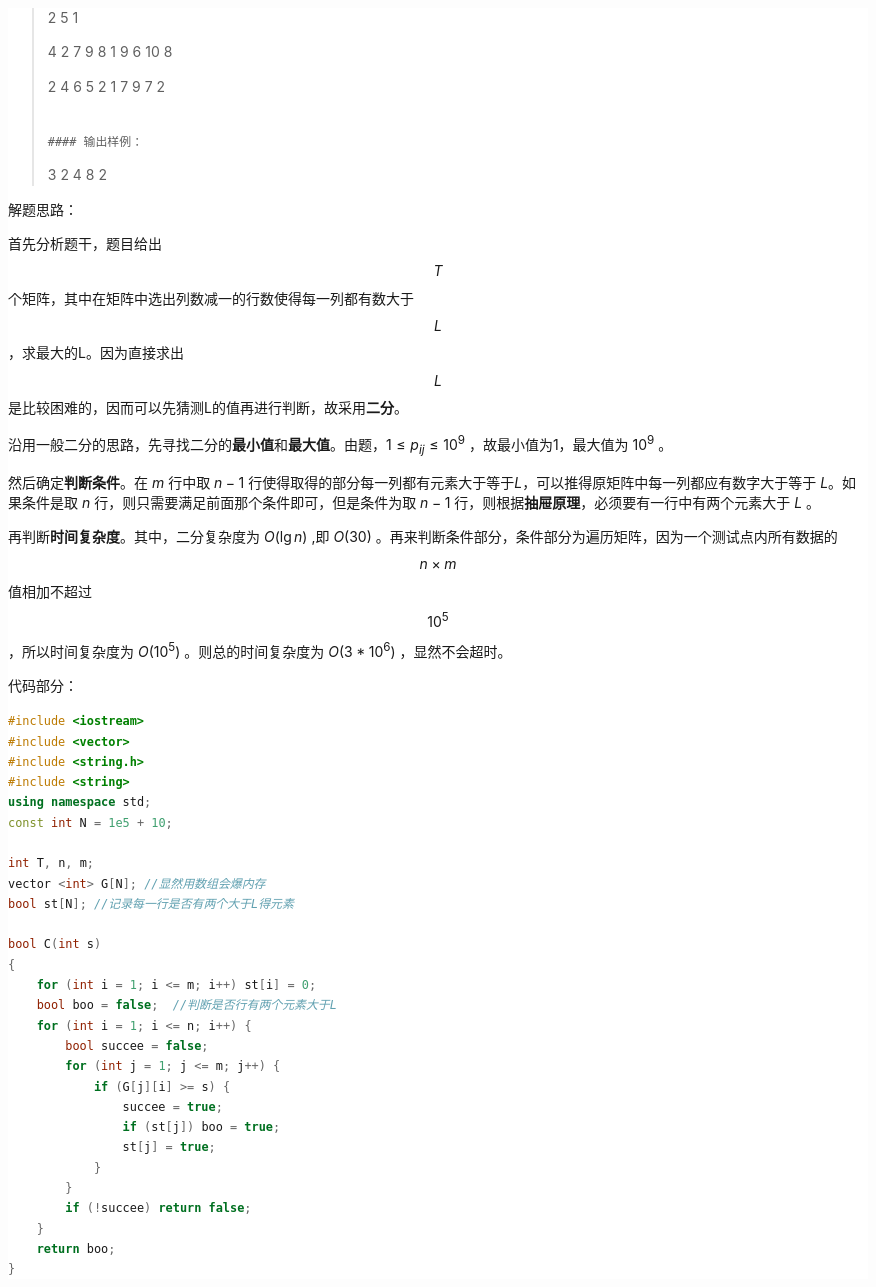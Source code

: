 >2 5 1
>
>4 2
>7 9
>8 1
>9 6
>10 8
>
>2 4
>6 5 2 1
>7 9 7 2
>```
>
>#### 输出样例：
>
>```
>3
>2
>4
>8
>2
>```

解题思路：

首先分析题干，题目给出$$T$$个矩阵，其中在矩阵中选出列数减一的行数使得每一列都有数大于$$L$$，求最大的L。因为直接求出$$L$$是比较困难的，因而可以先猜测L的值再进行判断，故采用**二分**。

沿用一般二分的思路，先寻找二分的**最小值**和**最大值**。由题，$1≤p_{ij}≤10^9$ ，故最小值为1，最大值为 $10^9$ 。

然后确定**判断条件**。在 $m$ 行中取 $n-1$ 行使得取得的部分每一列都有元素大于等于$L$，可以推得原矩阵中每一列都应有数字大于等于 $L$。如果条件是取 $n$ 行，则只需要满足前面那个条件即可，但是条件为取 $n-1$ 行，则根据**抽屉原理**，必须要有一行中有两个元素大于 $L$ 。

再判断**时间复杂度**。其中，二分复杂度为 $O(\lg n)$ ,即 $O(30)$ 。再来判断条件部分，条件部分为遍历矩阵，因为一个测试点内所有数据的 $$n×m$$ 值相加不超过 $$10^5$$，所以时间复杂度为 $O(10^5)$ 。则总的时间复杂度为 $O(3*10^6)$ ，显然不会超时。

代码部分：

~~~c++
#include <iostream>
#include <vector>
#include <string.h>
#include <string>
using namespace std;
const int N = 1e5 + 10;

int T, n, m;
vector <int> G[N]; //显然用数组会爆内存
bool st[N]; //记录每一行是否有两个大于L得元素

bool C(int s)
{
    for (int i = 1; i <= m; i++) st[i] = 0;
	bool boo = false;  //判断是否行有两个元素大于L
	for (int i = 1; i <= n; i++) {
		bool succee = false;
		for (int j = 1; j <= m; j++) {
			if (G[j][i] >= s) {
				succee = true;
				if (st[j]) boo = true;
				st[j] = true;
			}
		}
		if (!succee) return false;
	}
	return boo;
}
~~~
